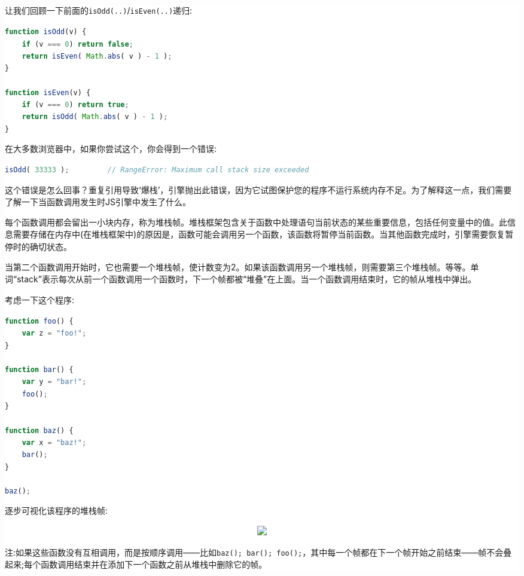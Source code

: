 让我们回顾一下前面的`isOdd(..)`/`isEven(..)`递归:

```js
function isOdd(v) {
    if (v === 0) return false;
    return isEven( Math.abs( v ) - 1 );
}

function isEven(v) {
    if (v === 0) return true;
    return isOdd( Math.abs( v ) - 1 );
}
```

在大多数浏览器中，如果你尝试这个，你会得到一个错误:

```js
isOdd( 33333 );         // RangeError: Maximum call stack size exceeded
```

这个错误是怎么回事？重复引用导致‘爆栈’，引擎抛出此错误，因为它试图保护您的程序不运行系统内存不足。为了解释这一点，我们需要了解一下当函数调用发生时JS引擎中发生了什么。

每个函数调用都会留出一小块内存，称为堆栈帧。堆栈框架包含关于函数中处理语句当前状态的某些重要信息，包括任何变量中的值。此信息需要存储在内存中(在堆栈框架中)的原因是，函数可能会调用另一个函数，该函数将暂停当前函数。当其他函数完成时，引擎需要恢复暂停时的确切状态。

当第二个函数调用开始时，它也需要一个堆栈帧，使计数变为2。如果该函数调用另一个堆栈帧，则需要第三个堆栈帧。等等。单词“stack”表示每次从前一个函数调用一个函数时，下一个帧都被“堆叠”在上面。当一个函数调用结束时，它的帧从堆栈中弹出。

考虑一下这个程序:

```js
function foo() {
    var z = "foo!";
}

function bar() {
    var y = "bar!";
    foo();
}

function baz() {
    var x = "baz!";
    bar();
}

baz();
```

逐步可视化该程序的堆栈帧:

<p align="center">
    <img src="images/fig15.png" width="80%">
</p>

注:如果这些函数没有互相调用，而是按顺序调用——比如`baz(); bar(); foo();`，其中每一个帧都在下一个帧开始之前结束——帧不会叠起来;每个函数调用结束并在添加下一个函数之前从堆栈中删除它的帧。
